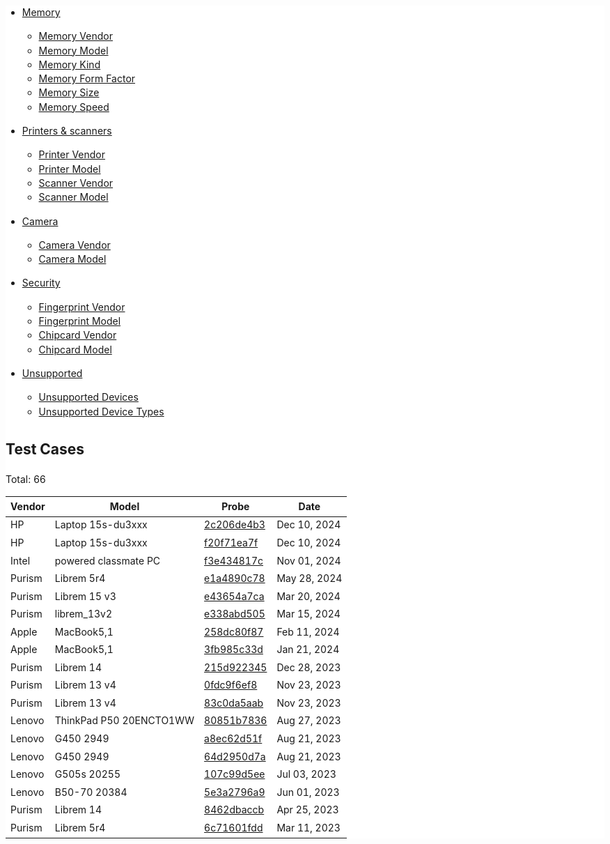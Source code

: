 * [ Memory ](#memory)
  - [ Memory Vendor            ](#memory-vendor)
  - [ Memory Model             ](#memory-model)
  - [ Memory Kind              ](#memory-kind)
  - [ Memory Form Factor       ](#memory-form-factor)
  - [ Memory Size              ](#memory-size)
  - [ Memory Speed             ](#memory-speed)

* [ Printers & scanners ](#printers--scanners)
  - [ Printer Vendor           ](#printer-vendor)
  - [ Printer Model            ](#printer-model)
  - [ Scanner Vendor           ](#scanner-vendor)
  - [ Scanner Model            ](#scanner-model)

* [ Camera ](#camera)
  - [ Camera Vendor            ](#camera-vendor)
  - [ Camera Model             ](#camera-model)

* [ Security ](#security)
  - [ Fingerprint Vendor       ](#fingerprint-vendor)
  - [ Fingerprint Model        ](#fingerprint-model)
  - [ Chipcard Vendor          ](#chipcard-vendor)
  - [ Chipcard Model           ](#chipcard-model)

* [ Unsupported ](#unsupported)
  - [ Unsupported Devices      ](#unsupported-devices)
  - [ Unsupported Device Types ](#unsupported-device-types)


Test Cases
----------

Total: 66

| Vendor        | Model                       | Probe                                                      | Date         |
|---------------|-----------------------------|------------------------------------------------------------|--------------|
| HP            | Laptop 15s-du3xxx           | [2c206de4b3](https://linux-hardware.org/?probe=2c206de4b3) | Dec 10, 2024 |
| HP            | Laptop 15s-du3xxx           | [f20f71ea7f](https://linux-hardware.org/?probe=f20f71ea7f) | Dec 10, 2024 |
| Intel         | powered classmate PC        | [f3e434817c](https://linux-hardware.org/?probe=f3e434817c) | Nov 01, 2024 |
| Purism        | Librem 5r4                  | [e1a4890c78](https://linux-hardware.org/?probe=e1a4890c78) | May 28, 2024 |
| Purism        | Librem 15 v3                | [e43654a7ca](https://linux-hardware.org/?probe=e43654a7ca) | Mar 20, 2024 |
| Purism        | librem_13v2                 | [e338abd505](https://linux-hardware.org/?probe=e338abd505) | Mar 15, 2024 |
| Apple         | MacBook5,1                  | [258dc80f87](https://linux-hardware.org/?probe=258dc80f87) | Feb 11, 2024 |
| Apple         | MacBook5,1                  | [3fb985c33d](https://linux-hardware.org/?probe=3fb985c33d) | Jan 21, 2024 |
| Purism        | Librem 14                   | [215d922345](https://linux-hardware.org/?probe=215d922345) | Dec 28, 2023 |
| Purism        | Librem 13 v4                | [0fdc9f6ef8](https://linux-hardware.org/?probe=0fdc9f6ef8) | Nov 23, 2023 |
| Purism        | Librem 13 v4                | [83c0da5aab](https://linux-hardware.org/?probe=83c0da5aab) | Nov 23, 2023 |
| Lenovo        | ThinkPad P50 20ENCTO1WW     | [80851b7836](https://linux-hardware.org/?probe=80851b7836) | Aug 27, 2023 |
| Lenovo        | G450 2949                   | [a8ec62d51f](https://linux-hardware.org/?probe=a8ec62d51f) | Aug 21, 2023 |
| Lenovo        | G450 2949                   | [64d2950d7a](https://linux-hardware.org/?probe=64d2950d7a) | Aug 21, 2023 |
| Lenovo        | G505s 20255                 | [107c99d5ee](https://linux-hardware.org/?probe=107c99d5ee) | Jul 03, 2023 |
| Lenovo        | B50-70 20384                | [5e3a2796a9](https://linux-hardware.org/?probe=5e3a2796a9) | Jun 01, 2023 |
| Purism        | Librem 14                   | [8462dbaccb](https://linux-hardware.org/?probe=8462dbaccb) | Apr 25, 2023 |
| Purism        | Librem 5r4                  | [6c71601fdd](https://linux-hardware.org/?probe=6c71601fdd) | Mar 11, 2023 |